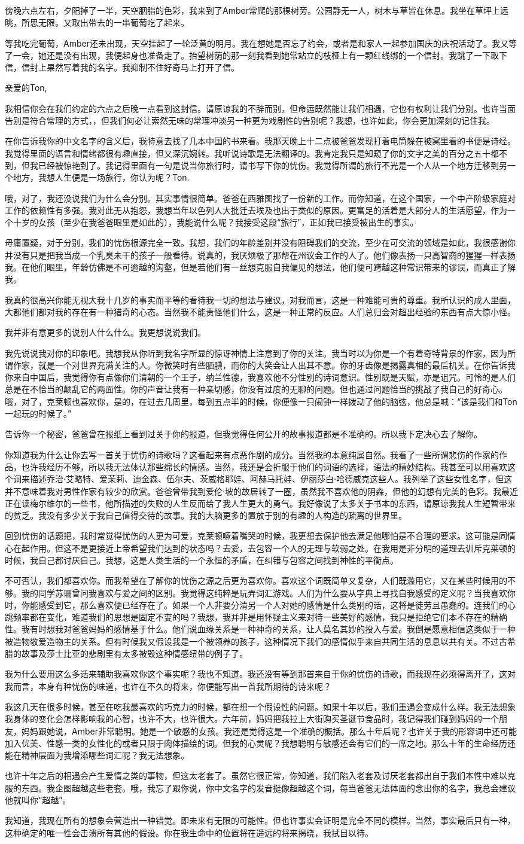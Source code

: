 傍晚六点左右，夕阳掉了一半，天空胭脂的色彩，我来到了Amber常爬的那棵树旁。公园静无一人，树木与草皆在休息。我坐在草坪上远眺，所思无限。又取出带去的一串葡萄吃了起来。

等我吃完葡萄，Amber还未出现，天空挂起了一轮泛黄的明月。我在想她是否忘了约会，或者是和家人一起参加国庆的庆祝活动了。我又等了一会，她还是没有出现，我便起身也准备走了。抬望树荫的那一刻我看到她常站立的枝桠上有一颗红线绑的一个信封。我跳了一下取下信，信封上果然写着我的名字。我抑制不住好奇马上打开了信。

 

亲爱的Ton,

我相信你会在我们约定的六点之后晚一点看到这封信。请原谅我的不辞而别，但命运既然能让我们相遇，它也有权利让我们分别。也许当面告别是符合常理的方式，，但我们何必让索然无味的常理冲淡另一种更为戏剧性的告别呢？我想，也许如此，你会更加深刻的记住我。

在你告诉我你的中文名字的含义后，我特意去找了几本中国的书来看。我那天晚上十二点被爸爸发现打着电筒躲在被窝里看的书便是诗经。我觉得里面的语言和情绪都很有趣直接，但又深沉婉转。我听说诗歌是无法翻译的。我肯定我只是知窥了你的文字之美的百分之五十都不到，但我已经被惊艳到了。我记得里面有一句是说当你旅行时，请书写下你的忧伤。我觉得所谓的旅行不光是一个人从一个地方迁移到另一个地方，我想人生便是一场旅行，你认为呢？Ton.

哦，对了，我还没说我们为什么会分别。其实事情很简单。爸爸在西雅图找了一份新的工作。而你知道，在这个国家，一个中产阶级家庭对工作的依赖性有多强。我对此无从抱怨，我想当年以色列人大批迁去埃及也出于类似的原因。更富足的活着是大部分人的生活愿望，作为一个十岁的女孩（至少在我爸爸眼里是如此的），我能说什么呢？我接受这段“旅行”，正如我已接受被出生的事实。

毋庸置疑，对于分别，我们的忧伤根源完全一致。我想，我们的年龄差别并没有阻碍我们的交流，至少在可交流的领域是如此，我很感谢你并没有只是把我当成一个乳臭未干的孩子一般看待。说真的，我厌烦极了那帮在州议会工作的人了。他们像表扬一只高智商的猩猩一样表扬我。在他们眼里，年龄仿佛是不可逾越的沟壑，但是若他们有一丝想克服自我偏见的想法，他们便可跨越这种常识带来的谬误，而真正了解我。

我真的很高兴你能无视大我十几岁的事实而平等的看待我一切的想法与建议，对我而言，这是一种难能可贵的尊重。我所认识的成人里面，大都他们都对我的存在有一种猎奇的心态。当然我不能责怪他们什么，这是一种正常的反应。人们总归会对超出经验的东西有点大惊小怪。

我并非有意更多的说别人什么什么。我更想说说我们。

我先说说我对你的印象吧。我想我从你听到我名字所显的惊讶神情上注意到了你的关注。我当时以为你是一个有着奇特背景的作家，因为所谓作家，就是一个对世界充满关注的人。你微笑时有些腼腆，而你的大笑会让人出其不意。你的牙齿像是揭露真相的最后机关。在你告诉我你来自中国后，我觉得你有点像你们清朝的一个王子，纳兰性德，我喜欢他不分性别的诗词意识。性别既是天赋，亦是诅咒。可怜的是人们总是在不恰当的颠乱它的两面性。你的声音让我有一种亲切感，你没有过度的无聊的问题。但也通过问题恰当的挑战了我自己的好奇心。哦，对了，克莱顿也喜欢你，是的，在过去几周里，每到五点半的时候，你便像一只闹钟一样拨动了他的脑弦，他总是喊：“该是我们和Ton一起玩的时候了。”

告诉你一个秘密，爸爸曾在报纸上看到过关于你的报道，但我觉得任何公开的故事报道都是不准确的。所以我下定决心去了解你。

你知道我为什么让你去写一首关于忧伤的诗歌吗？这看起来有点恶作剧的成分。当然我的本意纯属自然。我看了一些所谓悲伤的作家的作品，也许我经历不够，所以我无法体认那些绵长的情感。当然，我还是会折服于他们的词语的选择，语法的精妙结构。我甚至可以用喜欢这个词来描述乔治·艾略特、爱茉莉、迪金森、伍尔夫、茨威格耶娃、阿赫马托娃、伊丽莎白·哈德威克这些人。我列举了这些女性名字，但这并不意味着我对男性作家有较少的欣赏。爸爸曾带我到爱伦·坡的故居转了一圈，虽然我不喜欢他的阴森，但他的幻想有完美的色彩。我最近正在读梅尔维尔的一些书，他所描述的失败的人生反而给了我人生更大的勇气。我好像说了太多关于书本的东西，请原谅我我人生短暂带来的贫乏。我没有多少关于我自己值得交待的故事。我的大脑更多的置放于别的有趣的人构造的疏离的世界里。

回到忧伤的话题把，我时常觉得忧伤的人更为可爱，克莱顿噘着嘴哭的时候，我更想去保护他去满足他哪怕是不合理的要求。这可能是同情心在起作用。但这不是更接近上帝希望我们达到的状态吗？去爱，去包容一个人的无理与软弱之处。在我用是非分明的道理去训斥克莱顿的时候，我自己都讨厌自己。我想，这是人类生活的一个永恒的矛盾，在纠错与包容之间找到神性的平衡点。

不可否认，我们都喜欢你。而我希望在了解你的忧伤之源之后更为喜欢你。喜欢这个词既简单又复杂，人们既滥用它，又在某些时候用的不够。我的同学苏珊曾问我喜欢与爱之间的区别。我觉得这纯粹是玩弄词汇游戏。人们为什么要从字典上寻找自我感受的定义呢？当我喜欢你时，你能感受到它，那么喜欢便已经存在了。如果一个人非要分清另一个人对她的感情是什么类别的话，这将是徒劳且愚蠢的。连我们的心跳频率都在变化，难道我们的思想是固定不变的吗？我想，我并非是用怀疑主义来对待一些美好的感情，我只是拒绝它们本不存在的精确性。我有时想我对爸爸妈妈的感情基于什么。他们说血缘关系是一种神奇的关系，让人莫名其妙的投入与爱。我倒是愿意相信这类似于一种被造物敬爱造物主的关系。但有时候我又假设我是一个被领养的孩子，这种情况下我们的感情似乎来自共同生活的息息以共有关。不过古希腊的故事及莎士比亚的悲剧里有太多被毁这种情感纽带的例子了。

我为什么要用这么多话来辅助我喜欢你这个事实呢？我也不知道。我还没有等到那首来自于你的忧伤的诗歌，而我现在必须得离开了，这对我而言，本身有种忧伤的味道，也许在不久的将来，你便能写出一首我所期待的诗来呢？

我这几天在很多时候，甚至在吃我最喜欢的巧克力的时候，都在想一个假设性的问题。如果十年以后，我们重遇会变成什么样。我无法想象我身体的变化会怎样影响我的心智，也许不大，也许很大。六年前，妈妈把我拉上大街购买圣诞节食品时，我记得我们碰到妈妈的一个朋友，妈妈跟她说，Amber非常聪明。她是一个敏感的女孩。我还是觉得这是一个准确的概括。那么十年后呢？也许关于我的形容词中还可能加入优美、性感一类的女性化的或者只限于肉体描绘的词。但我的心灵呢？我想聪明与敏感还会有它们的一席之地。那么十年的生命经历还能在精神层面为我增添哪些词汇呢？我无法想象。

也许十年之后的相遇会产生爱情之类的事物，但这太老套了。虽然它很正常，你知道，我们陷入老套及讨厌老套都出自于我们本性中难以克服的东西。我企图超越这些老套。哦，我忘了跟你说，你中文名字的发音挺像超越这个词，每当爸爸无法体面的念出你的名字，我总会建议他就叫你“超越”。

我知道，我现在所有的想象会营造出一种错觉。即未来有无限的可能性。但也许事实会证明是完全不同的模样。当然，事实最后只有一种，这种确定的唯一性会击溃所有其他的假设。你在我生命中的位置将在遥远的将来揭晓，我拭目以待。

